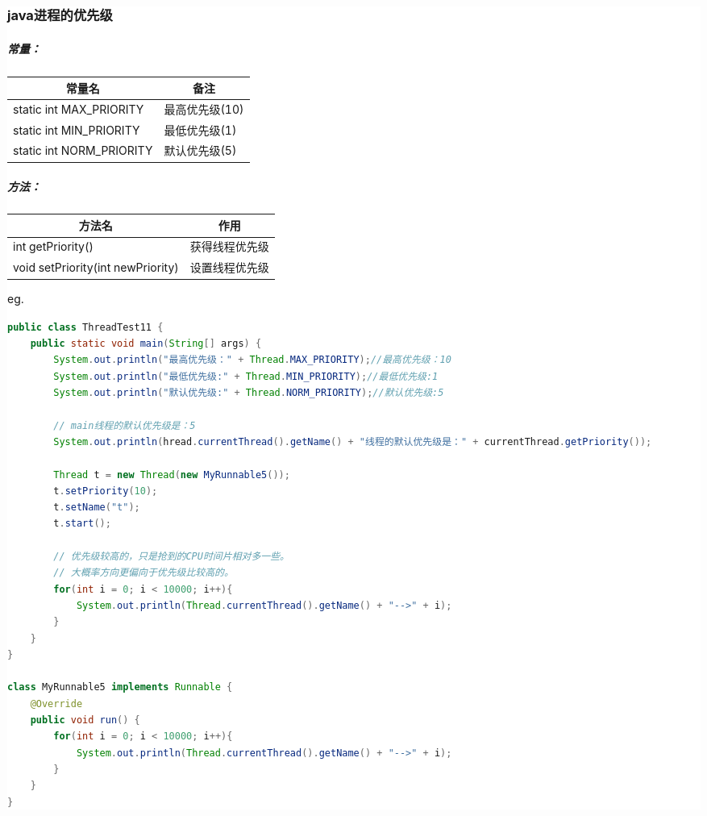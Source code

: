 ### java进程的优先级

##### 常量：

| 常量名                   | 备注           |
| ------------------------ | -------------- |
| static int MAX_PRIORITY  | 最高优先级(10) |
| static int MIN_PRIORITY  | 最低优先级(1)  |
| static int NORM_PRIORITY | 默认优先级(5)  |

##### 方法：

| 方法名                            | 作用           |
| --------------------------------- | -------------- |
| int getPriority()                 | 获得线程优先级 |
| void setPriority(int newPriority) | 设置线程优先级 |

eg.

```java
public class ThreadTest11 {
    public static void main(String[] args) {
        System.out.println("最高优先级：" + Thread.MAX_PRIORITY);//最高优先级：10
        System.out.println("最低优先级:" + Thread.MIN_PRIORITY);//最低优先级:1
        System.out.println("默认优先级:" + Thread.NORM_PRIORITY);//默认优先级:5
        
        // main线程的默认优先级是：5
        System.out.println(hread.currentThread().getName() + "线程的默认优先级是：" + currentThread.getPriority());

        Thread t = new Thread(new MyRunnable5());
        t.setPriority(10);
        t.setName("t");
        t.start();

        // 优先级较高的，只是抢到的CPU时间片相对多一些。
        // 大概率方向更偏向于优先级比较高的。
        for(int i = 0; i < 10000; i++){
            System.out.println(Thread.currentThread().getName() + "-->" + i);
        }
    }
}

class MyRunnable5 implements Runnable {
    @Override
    public void run() {
        for(int i = 0; i < 10000; i++){
            System.out.println(Thread.currentThread().getName() + "-->" + i);
        }
    }
}
```

